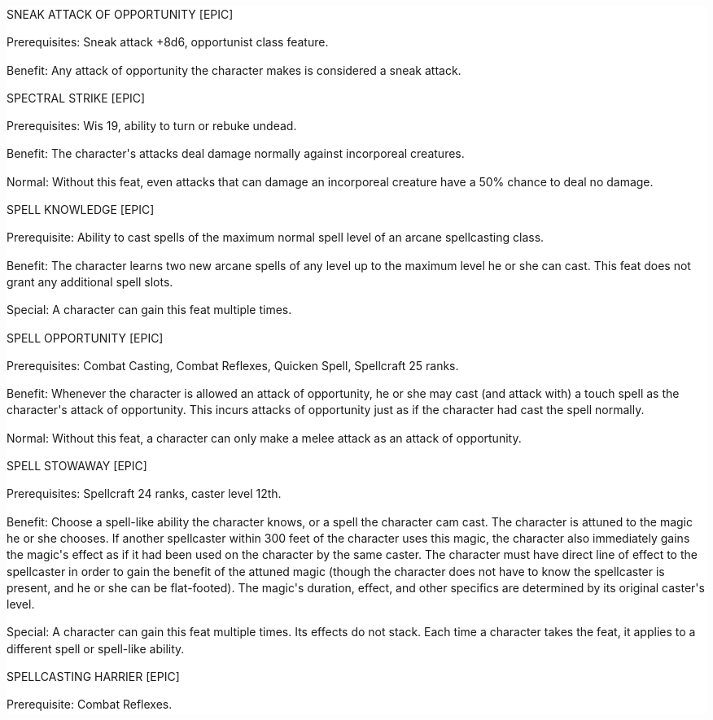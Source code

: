 

SNEAK ATTACK OF OPPORTUNITY [EPIC] 

Prerequisites: Sneak attack +8d6, opportunist class feature. 

Benefit: Any attack of opportunity the character makes is considered a sneak attack. 



SPECTRAL STRIKE [EPIC] 

Prerequisites: Wis 19, ability to turn or rebuke undead. 

Benefit: The character's attacks deal damage normally against incorporeal creatures. 

Normal: Without this feat, even attacks that can damage an incorporeal creature have a 50% chance to deal no damage.



SPELL KNOWLEDGE [EPIC] 

Prerequisite: Ability to cast spells of the maximum normal spell level of an arcane spellcasting class. 

Benefit: The character learns two new arcane spells of any level up to the maximum level he or she can cast. This feat does not grant any additional spell slots. 

Special: A character can gain this feat multiple times. 



SPELL OPPORTUNITY [EPIC] 

Prerequisites: Combat Casting, Combat Reflexes, Quicken Spell, Spellcraft 25 ranks. 

Benefit: Whenever the character is allowed an attack of opportunity, he or she may cast (and attack with) a touch spell as the character's attack of opportunity. This incurs attacks of opportunity just as if the character had cast the spell normally. 

Normal: Without this feat, a character can only make a melee attack as an attack of opportunity. 



SPELL STOWAWAY [EPIC] 

Prerequisites: Spellcraft 24 ranks, caster level 12th. 

Benefit: Choose a spell-like ability the character knows, or a spell the character cam cast.  The character is attuned to the magic he or she chooses. If another spellcaster within 300 feet of the character uses this magic, the character also immediately gains the magic's effect as if it had been used on the character by the same caster. The character must have direct line of effect to the spellcaster in order to gain the benefit of the attuned magic (though the character does not have to know the spellcaster is present, and he or she can be flat-footed). The magic's duration, effect, and other specifics are determined by its original caster's level. 

Special: A character can gain this feat multiple times. Its effects do not stack. Each time a character takes the feat, it applies to a different spell or spell-like ability. 



SPELLCASTING HARRIER [EPIC] 

Prerequisite: Combat Reflexes. 
